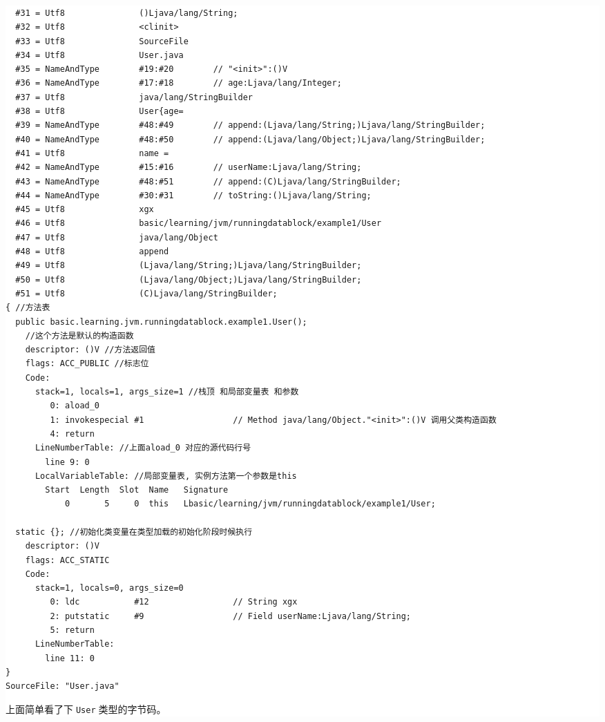 ```text
  #31 = Utf8               ()Ljava/lang/String;
  #32 = Utf8               <clinit>
  #33 = Utf8               SourceFile
  #34 = Utf8               User.java
  #35 = NameAndType        #19:#20        // "<init>":()V
  #36 = NameAndType        #17:#18        // age:Ljava/lang/Integer;
  #37 = Utf8               java/lang/StringBuilder
  #38 = Utf8               User{age=
  #39 = NameAndType        #48:#49        // append:(Ljava/lang/String;)Ljava/lang/StringBuilder;
  #40 = NameAndType        #48:#50        // append:(Ljava/lang/Object;)Ljava/lang/StringBuilder;
  #41 = Utf8               name =
  #42 = NameAndType        #15:#16        // userName:Ljava/lang/String;
  #43 = NameAndType        #48:#51        // append:(C)Ljava/lang/StringBuilder;
  #44 = NameAndType        #30:#31        // toString:()Ljava/lang/String;
  #45 = Utf8               xgx
  #46 = Utf8               basic/learning/jvm/runningdatablock/example1/User
  #47 = Utf8               java/lang/Object
  #48 = Utf8               append
  #49 = Utf8               (Ljava/lang/String;)Ljava/lang/StringBuilder;
  #50 = Utf8               (Ljava/lang/Object;)Ljava/lang/StringBuilder;
  #51 = Utf8               (C)Ljava/lang/StringBuilder;
{ //方法表
  public basic.learning.jvm.runningdatablock.example1.User();
    //这个方法是默认的构造函数
    descriptor: ()V //方法返回值
    flags: ACC_PUBLIC //标志位
    Code: 
      stack=1, locals=1, args_size=1 //栈顶 和局部变量表 和参数
         0: aload_0
         1: invokespecial #1                  // Method java/lang/Object."<init>":()V 调用父类构造函数
         4: return
      LineNumberTable: //上面aload_0 对应的源代码行号
        line 9: 0
      LocalVariableTable: //局部变量表, 实例方法第一个参数是this
        Start  Length  Slot  Name   Signature
            0       5     0  this   Lbasic/learning/jvm/runningdatablock/example1/User;

  static {}; //初始化类变量在类型加载的初始化阶段时候执行
    descriptor: ()V
    flags: ACC_STATIC
    Code:
      stack=1, locals=0, args_size=0
         0: ldc           #12                 // String xgx
         2: putstatic     #9                  // Field userName:Ljava/lang/String;
         5: return
      LineNumberTable:
        line 11: 0
}
SourceFile: "User.java"

```
上面简单看了下 `User` 类型的字节码。
